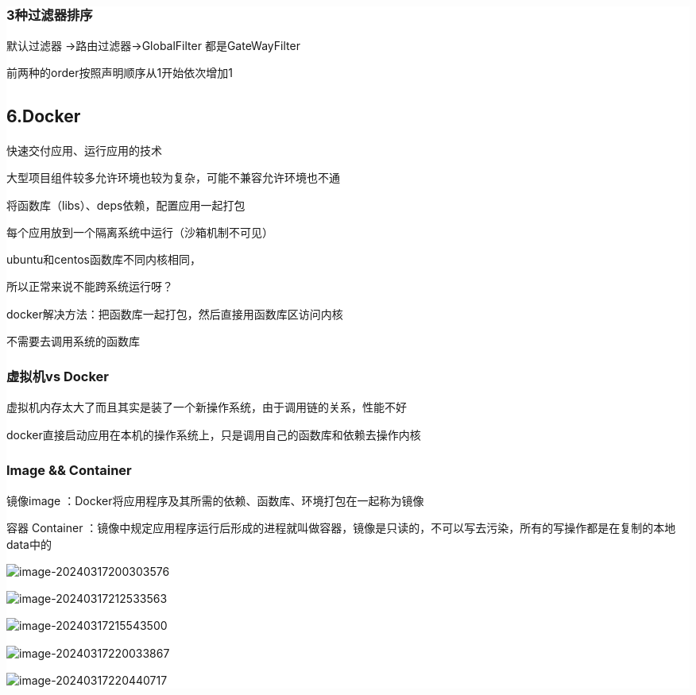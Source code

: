 

### 3种过滤器排序

默认过滤器   ->路由过滤器->GlobalFilter             都是GateWayFilter

前两种的order按照声明顺序从1开始依次增加1





## 6.Docker           

快速交付应用、运行应用的技术



大型项目组件较多允许环境也较为复杂，可能不兼容允许环境也不通



将函数库（libs）、deps依赖，配置应用一起打包

每个应用放到一个隔离系统中运行（沙箱机制不可见）



 ubuntu和centos函数库不同内核相同，

所以正常来说不能跨系统运行呀？



docker解决方法：把函数库一起打包，然后直接用函数库区访问内核

不需要去调用系统的函数库



### 虚拟机vs Docker 

虚拟机内存太大了而且其实是装了一个新操作系统，由于调用链的关系，性能不好



docker直接启动应用在本机的操作系统上，只是调用自己的函数库和依赖去操作内核

### Image && Container

镜像image  ：Docker将应用程序及其所需的依赖、函数库、环境打包在一起称为镜像

容器 Container ：镜像中规定应用程序运行后形成的进程就叫做容器，镜像是只读的，不可以写去污染，所有的写操作都是在复制的本地data中的

![image-20240317200303576](https://cdn.jsdelivr.net/gh/DUT-SUN/myImg/img/image-20240317200303576.png)

![image-20240317212533563](https://cdn.jsdelivr.net/gh/DUT-SUN/myImg/img/image-20240317212533563.png)

![image-20240317215543500](https://cdn.jsdelivr.net/gh/DUT-SUN/myImg/img/image-20240317215543500.png)

![image-20240317220033867](https://cdn.jsdelivr.net/gh/DUT-SUN/myImg/img/image-20240317220033867.png)

![image-20240317220440717](https://cdn.jsdelivr.net/gh/DUT-SUN/myImg/img/image-20240317220440717.png)
